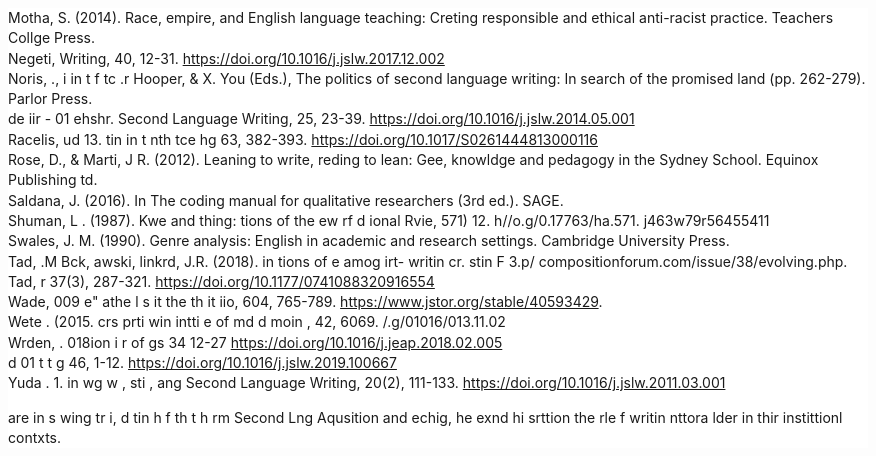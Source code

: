 Motha, S. (2014). Race, empire, and English language teaching: Creting responsible and ethical anti-racist practice. Teachers Collge Press.   
Negeti, Writing, 40, 12-31. https://doi.org/10.1016/j.jslw.2017.12.002   
Noris, .,  i in t  f  tc  .r Hooper, & X. You (Eds.), The politics of second language writing: In search of the promised land (pp. 262-279). Parlor Press.   
de iir   - 01   ehshr. Second Language Writing, 25, 23-39. https://doi.org/10.1016/j.jslw.2014.05.001   
Racelis,  ud 13. tin   in t nth  tce hg 63, 382-393. https://doi.org/10.1017/S0261444813000116   
Rose, D., & Marti, J R. (2012). Leaning to write, reding to lean: Gee, knowldge and pedagogy in the Sydney School. Equinox Publishing td.   
Saldana, J. (2016). In The coding manual for qualitative researchers (3rd ed.). SAGE.   
Shuman, L . (1987). Kwe and thing: tions of the ew rf d ional Rvie, 571) 12. h//o.g/0.17763/ha.571. j463w79r56455411   
Swales, J. M. (1990). Genre analysis: English in academic and research settings. Cambridge University Press.   
Tad, .M Bck,  awski,   linkrd, J.R. (2018). in tions of e amog irt- writin cr. stin F 3.p/ compositionforum.com/issue/38/evolving.php.   
Tad, r 37(3), 287-321. https://doi.org/10.1177/0741088320916554   
Wade,  009 e" athe    l s it the   th it iio, 604, 765-789. https://www.jstor.org/stable/40593429.   
Wete . (2015. crs prti   win intti e of md d moin , 42, 6069. /.g/01016/013.11.02   
Wrden, . 018ion  i r     of gs   34 12-27 https://doi.org/10.1016/j.jeap.2018.02.005   
d 01       t t  g 46, 1-12. https://doi.org/10.1016/j.jslw.2019.100667   
Yuda . 1.  in  wg w  , sti , ang Second Language Writing, 20(2), 111-133. https://doi.org/10.1016/j.jslw.2011.03.001

are in s wing  tr i, d  tin  h f th t  h rm Second Lng Aqusition and echig, he exnd  hi srttion the rle f  writin nttora lder in thir instittionl contxts.